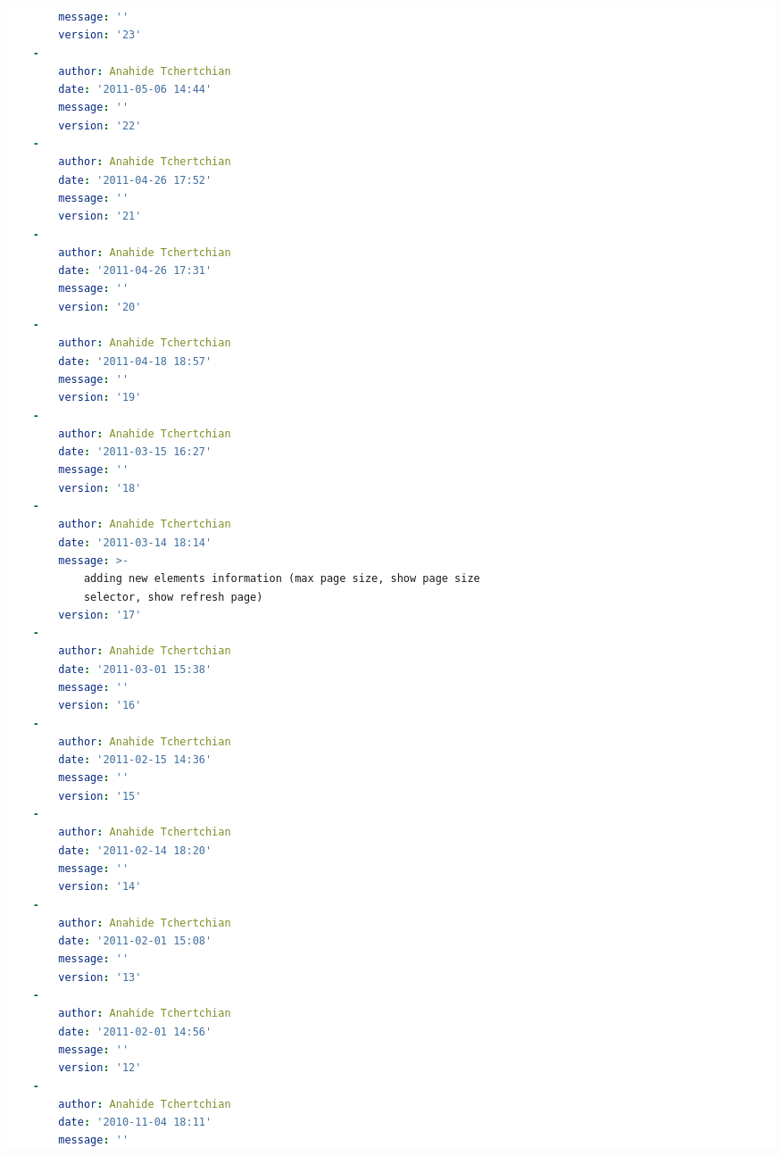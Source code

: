 ```yaml
        message: ''
        version: '23'
    - 
        author: Anahide Tchertchian
        date: '2011-05-06 14:44'
        message: ''
        version: '22'
    - 
        author: Anahide Tchertchian
        date: '2011-04-26 17:52'
        message: ''
        version: '21'
    - 
        author: Anahide Tchertchian
        date: '2011-04-26 17:31'
        message: ''
        version: '20'
    - 
        author: Anahide Tchertchian
        date: '2011-04-18 18:57'
        message: ''
        version: '19'
    - 
        author: Anahide Tchertchian
        date: '2011-03-15 16:27'
        message: ''
        version: '18'
    - 
        author: Anahide Tchertchian
        date: '2011-03-14 18:14'
        message: >-
            adding new elements information (max page size, show page size
            selector, show refresh page)
        version: '17'
    - 
        author: Anahide Tchertchian
        date: '2011-03-01 15:38'
        message: ''
        version: '16'
    - 
        author: Anahide Tchertchian
        date: '2011-02-15 14:36'
        message: ''
        version: '15'
    - 
        author: Anahide Tchertchian
        date: '2011-02-14 18:20'
        message: ''
        version: '14'
    - 
        author: Anahide Tchertchian
        date: '2011-02-01 15:08'
        message: ''
        version: '13'
    - 
        author: Anahide Tchertchian
        date: '2011-02-01 14:56'
        message: ''
        version: '12'
    - 
        author: Anahide Tchertchian
        date: '2010-11-04 18:11'
        message: ''
```
